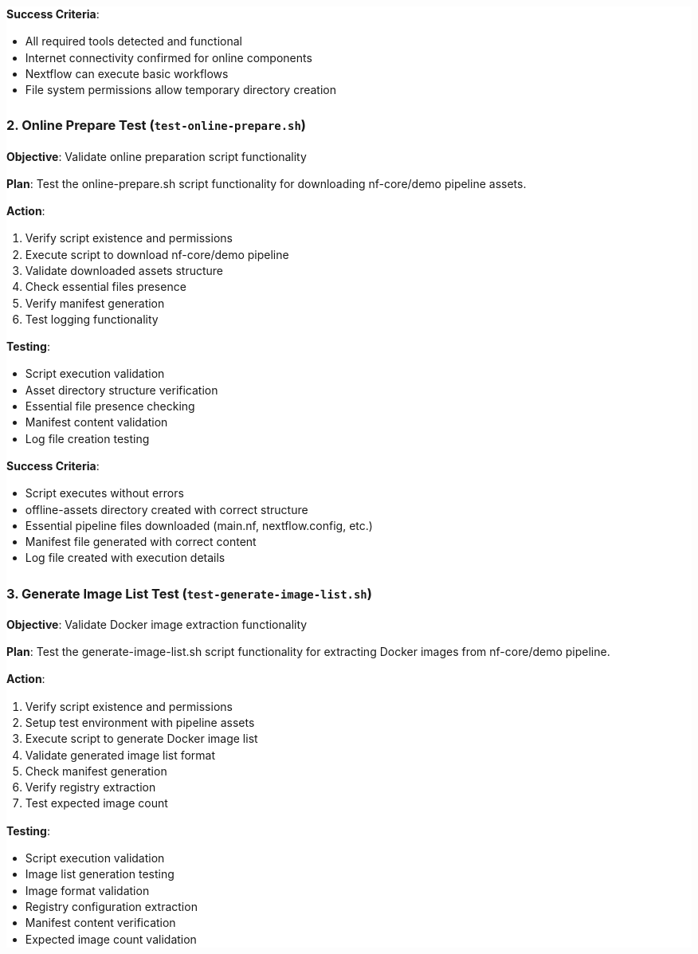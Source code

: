 **Success Criteria**:
- All required tools detected and functional
- Internet connectivity confirmed for online components
- Nextflow can execute basic workflows
- File system permissions allow temporary directory creation

### 2. Online Prepare Test (`test-online-prepare.sh`)

**Objective**: Validate online preparation script functionality

**Plan**: Test the online-prepare.sh script functionality for downloading nf-core/demo pipeline assets.

**Action**:
1. Verify script existence and permissions
2. Execute script to download nf-core/demo pipeline
3. Validate downloaded assets structure
4. Check essential files presence
5. Verify manifest generation
6. Test logging functionality

**Testing**:
- Script execution validation
- Asset directory structure verification
- Essential file presence checking
- Manifest content validation
- Log file creation testing

**Success Criteria**:
- Script executes without errors
- offline-assets directory created with correct structure
- Essential pipeline files downloaded (main.nf, nextflow.config, etc.)
- Manifest file generated with correct content
- Log file created with execution details

### 3. Generate Image List Test (`test-generate-image-list.sh`)

**Objective**: Validate Docker image extraction functionality

**Plan**: Test the generate-image-list.sh script functionality for extracting Docker images from nf-core/demo pipeline.

**Action**:
1. Verify script existence and permissions
2. Setup test environment with pipeline assets
3. Execute script to generate Docker image list
4. Validate generated image list format
5. Check manifest generation
6. Verify registry extraction
7. Test expected image count

**Testing**:
- Script execution validation
- Image list generation testing
- Image format validation
- Registry configuration extraction
- Manifest content verification
- Expected image count validation
